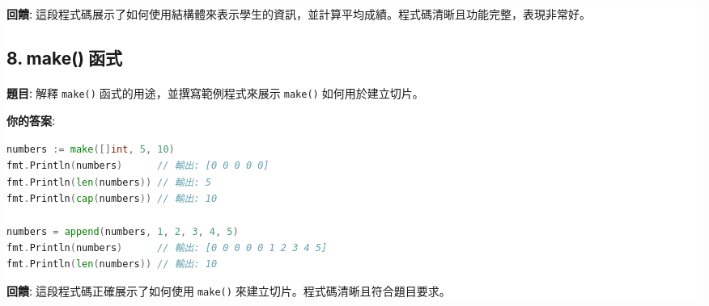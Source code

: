 **回饋**: 這段程式碼展示了如何使用結構體來表示學生的資訊，並計算平均成績。程式碼清晰且功能完整，表現非常好。

## 8. make() 函式

**題目**: 解釋 `make()` 函式的用途，並撰寫範例程式來展示 `make()` 如何用於建立切片。

**你的答案**:

```go
numbers := make([]int, 5, 10)
fmt.Println(numbers)      // 輸出: [0 0 0 0 0]
fmt.Println(len(numbers)) // 輸出: 5
fmt.Println(cap(numbers)) // 輸出: 10

numbers = append(numbers, 1, 2, 3, 4, 5)
fmt.Println(numbers)      // 輸出: [0 0 0 0 0 1 2 3 4 5]
fmt.Println(len(numbers)) // 輸出: 10
```

**回饋**: 這段程式碼正確展示了如何使用 `make()` 來建立切片。程式碼清晰且符合題目要求。
